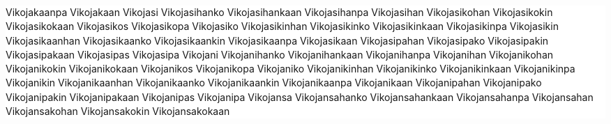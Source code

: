 Vikojakaanpa
Vikojakaan
Vikojasi
Vikojasihanko
Vikojasihankaan
Vikojasihanpa
Vikojasihan
Vikojasikohan
Vikojasikokin
Vikojasikokaan
Vikojasikos
Vikojasikopa
Vikojasiko
Vikojasikinhan
Vikojasikinko
Vikojasikinkaan
Vikojasikinpa
Vikojasikin
Vikojasikaanhan
Vikojasikaanko
Vikojasikaankin
Vikojasikaanpa
Vikojasikaan
Vikojasipahan
Vikojasipako
Vikojasipakin
Vikojasipakaan
Vikojasipas
Vikojasipa
Vikojani
Vikojanihanko
Vikojanihankaan
Vikojanihanpa
Vikojanihan
Vikojanikohan
Vikojanikokin
Vikojanikokaan
Vikojanikos
Vikojanikopa
Vikojaniko
Vikojanikinhan
Vikojanikinko
Vikojanikinkaan
Vikojanikinpa
Vikojanikin
Vikojanikaanhan
Vikojanikaanko
Vikojanikaankin
Vikojanikaanpa
Vikojanikaan
Vikojanipahan
Vikojanipako
Vikojanipakin
Vikojanipakaan
Vikojanipas
Vikojanipa
Vikojansa
Vikojansahanko
Vikojansahankaan
Vikojansahanpa
Vikojansahan
Vikojansakohan
Vikojansakokin
Vikojansakokaan
